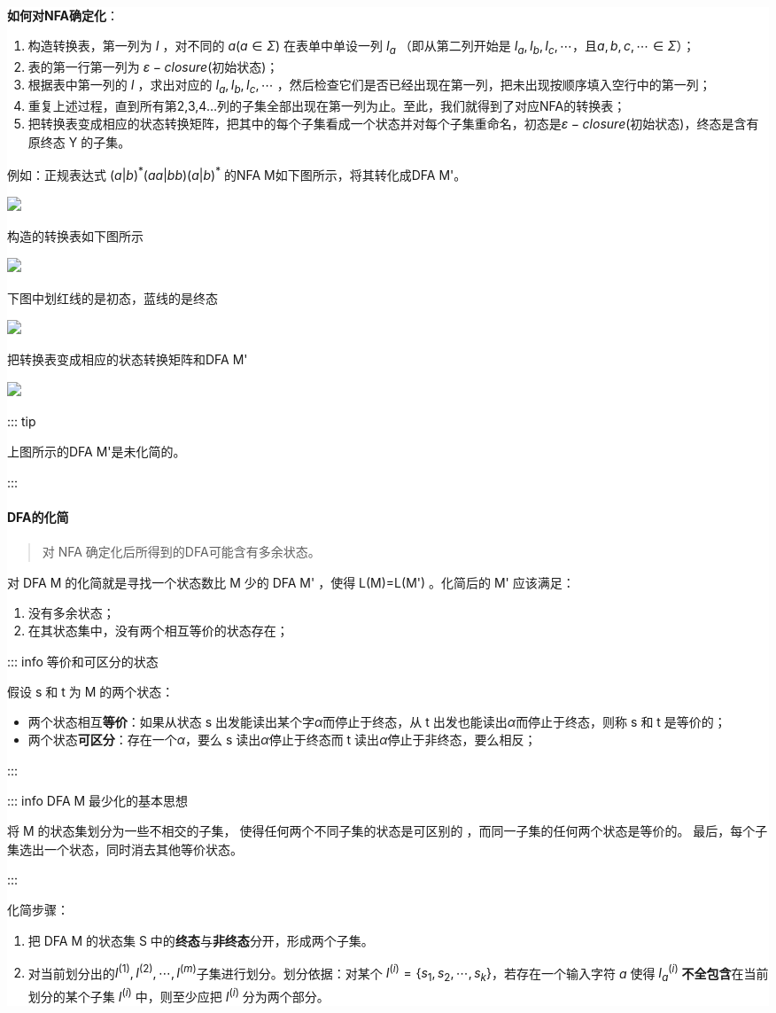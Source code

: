 **如何对NFA确定化**：

1. 构造转换表，第一列为 $I$ ，对不同的 $a(a\in \Sigma)$ 在表单中单设一列 $I_a$ （即从第二列开始是 $I_a,I_b,I_c,\cdots$，且$a,b,c,\cdots \in \Sigma$）；
2. 表的第一行第一列为 $\varepsilon -closure($初始状态$)$；
3. 根据表中第一列的 $I$ ，求出对应的 $I_a,I_b,I_c,\cdots$ ，然后检查它们是否已经出现在第一列，把未出现按顺序填入空行中的第一列；
4. 重复上述过程，直到所有第2,3,4…列的子集全部出现在第一列为止。至此，我们就得到了对应NFA的转换表；
5. 把转换表变成相应的状态转换矩阵，把其中的每个子集看成一个状态并对每个子集重命名，初态是$\varepsilon -closure($初始状态$)$，终态是含有原终态 Y 的子集。

例如：正规表达式 $(a|b)^*(aa|bb)(a|b)^*$ 的NFA M如下图所示，将其转化成DFA M'。

![](https://model.kisssssssss.space/https://raw.githubusercontent.com/kisssssssss/IMG/main/docs/计算机/编译原理/40.png)

构造的转换表如下图所示

![](https://model.kisssssssss.space/https://raw.githubusercontent.com/kisssssssss/IMG/main/docs/计算机/编译原理/41.png)

下图中划红线的是初态，蓝线的是终态

![](https://model.kisssssssss.space/https://raw.githubusercontent.com/kisssssssss/IMG/main/docs/计算机/编译原理/42.png)

把转换表变成相应的状态转换矩阵和DFA M'

![](https://model.kisssssssss.space/https://raw.githubusercontent.com/kisssssssss/IMG/main/docs/计算机/编译原理/43.png)

::: tip

上图所示的DFA M'是未化简的。

:::

#### DFA的化简

> 对 NFA 确定化后所得到的DFA可能含有多余状态。

对 DFA M 的化简就是寻找一个状态数比 M 少的 DFA M' ，使得 L(M)=L(M') 。化简后的 M' 应该满足：

1. 没有多余状态；
2. 在其状态集中，没有两个相互等价的状态存在；

::: info 等价和可区分的状态

假设 s 和 t 为 M 的两个状态：

- 两个状态相互**等价**：如果从状态 s 出发能读出某个字$\alpha$而停止于终态，从 t 出发也能读出$\alpha$而停止于终态，则称 s 和 t 是等价的；
- 两个状态**可区分**：存在一个$\alpha$，要么 s 读出$\alpha$停止于终态而 t 读出$\alpha$停止于非终态，要么相反；

:::

::: info DFA M 最少化的基本思想

将 M 的状态集划分为一些不相交的子集， 使得任何两个不同子集的状态是可区别的 ，而同一子集的任何两个状态是等价的。 最后，每个子集选出一个状态，同时消去其他等价状态。

:::

化简步骤：

1. 把 DFA M 的状态集 S 中的**终态**与**非终态**分开，形成两个子集。

2. 对当前划分出的$I^{(1)},I^{(2)},\cdots,I^{(m)}$子集进行划分。划分依据：对某个 $I^{(i)}=\{s_1 ,s_2 ,\cdots ,s_k \}$，若存在一个输入字符 $a$ 使得 $I_a^{(i)}$ **不全包含**在当前划分的某个子集 $I^{(i)}$ 中，则至少应把 $I^{(i)}$ 分为两个部分。
